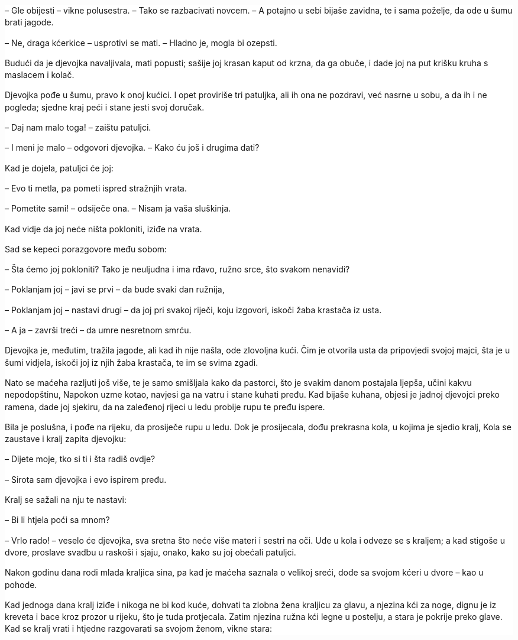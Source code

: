– Gle obijesti – vikne polusestra. – Tako se razbacivati novcem. – A potajno u sebi bijaše zavidna, te i sama poželje, da ode u šumu brati jagode.

– Ne, draga kćerkice – usprotivi se mati. – Hladno je, mogla bi ozepsti.

Budući da je djevojka navaljivala, mati popusti; sašije joj krasan kaput od krzna, da ga obuče, i dade joj na put krišku kruha s maslacem i kolač.

Djevojka pođe u šumu, pravo k onoj kućici. I opet proviriše tri patuljka, ali ih ona ne pozdravi, već nasrne u sobu, a da ih i ne pogleda; sjedne kraj peći i stane jesti svoj doručak.

– Daj nam malo toga! – zaištu patuljci.

– I meni je malo – odgovori djevojka. – Kako ću još i drugima dati?

Kad je dojela, patuljci će joj:

– Evo ti metla, pa pometi ispred stražnjih vrata.

– Pometite sami! – odsiječe ona. – Nisam ja vaša sluškinja.

Kad vidje da joj neće ništa pokloniti, iziđe na vrata.

Sad se kepeci porazgovore među sobom:

– Šta ćemo joj pokloniti? Tako je neuljudna i ima rđavo, ružno srce, što svakom nenavidi?

– Poklanjam joj – javi se prvi – da bude svaki dan ružnija,

– Poklanjam joj – nastavi drugi – da joj pri svakoj riječi, koju izgovori, iskoči žaba krastača iz usta.

– A ja – završi treći – da umre nesretnom smrću.

Djevojka je, međutim, tražila jagode, ali kad ih nije našla, ode zlovoljna kući. Čim je otvorila usta da pripovjedi svojoj majci, šta je u šumi vidjela, iskoči joj iz njih žaba krastača, te im se svima zgadi.

Nato se maćeha razljuti još više, te je samo smišljala kako da pastorci, što je svakim danom postajala ljepša, učini kakvu nepodopštinu, Napokon uzme kotao, navjesi ga na vatru i stane kuhati pređu. Kad bijaše kuhana, objesi je jadnoj djevojci preko ramena, dade joj sjekiru, da na zaleđenoj rijeci u ledu probije rupu te pređu ispere.

Bila je poslušna, i pođe na rijeku, da prosiječe rupu u ledu. Dok je prosijecala, dođu prekrasna kola, u kojima je sjedio kralj, Kola se zaustave i kralj zapita djevojku:

– Dijete moje, tko si ti i šta radiš ovdje?

– Sirota sam djevojka i evo ispirem pređu.

Kralj se sažali na nju te nastavi:

– Bi li htjela poći sa mnom?

– Vrlo rado! – veselo će djevojka, sva sretna što neće više materi i sestri na oči. Uđe u kola i odveze se s kraljem; a kad stigoše u dvore, proslave svadbu u raskoši i sjaju, onako, kako su joj obećali patuljci.

Nakon godinu dana rodi mlada kraljica sina, pa kad je maćeha saznala o velikoj sreći, dođe sa svojom kćeri u dvore – kao u pohode.

Kad jednoga dana kralj iziđe i nikoga ne bi kod kuće, dohvati ta zlobna žena kraljicu za glavu, a njezina kći za noge, dignu je iz kreveta i bace kroz prozor u rijeku, što je tuda protjecala. Zatim njezina ružna kći legne u postelju, a stara je pokrije preko glave. Kad se kralj vrati i htjedne razgovarati sa svojom ženom, vikne stara:
